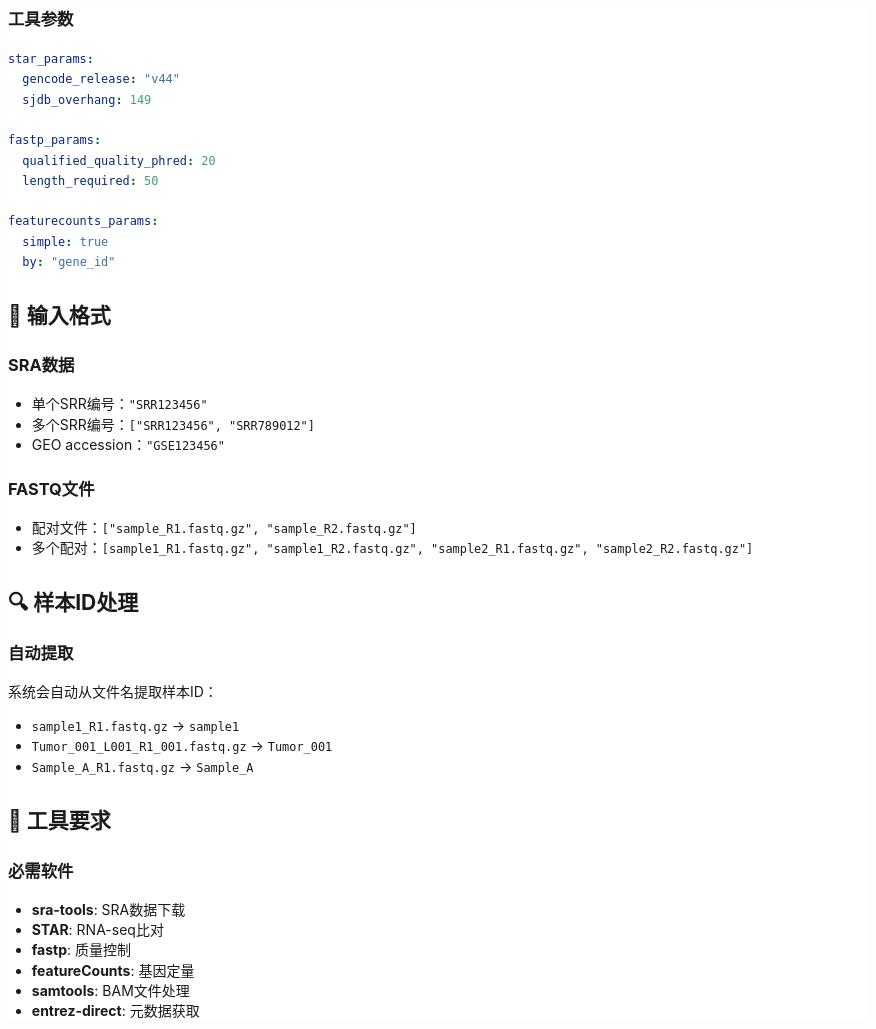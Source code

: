 ```bash
```



### 工具参数

```yaml
star_params:
  gencode_release: "v44"
  sjdb_overhang: 149

fastp_params:
  qualified_quality_phred: 20
  length_required: 50

featurecounts_params:
  simple: true
  by: "gene_id"
```

## 📁 输入格式

### SRA数据
- 单个SRR编号：`"SRR123456"`
- 多个SRR编号：`["SRR123456", "SRR789012"]`
- GEO accession：`"GSE123456"`

### FASTQ文件
- 配对文件：`["sample_R1.fastq.gz", "sample_R2.fastq.gz"]`
- 多个配对：`[sample1_R1.fastq.gz", "sample1_R2.fastq.gz", "sample2_R1.fastq.gz", "sample2_R2.fastq.gz"]`

## 🔍 样本ID处理

### 自动提取
系统会自动从文件名提取样本ID：
- `sample1_R1.fastq.gz` → `sample1`
- `Tumor_001_L001_R1_001.fastq.gz` → `Tumor_001`
- `Sample_A_R1.fastq.gz` → `Sample_A`


## 🔧 工具要求

### 必需软件
- **sra-tools**: SRA数据下载
- **STAR**: RNA-seq比对
- **fastp**: 质量控制
- **featureCounts**: 基因定量
- **samtools**: BAM文件处理
- **entrez-direct**: 元数据获取
